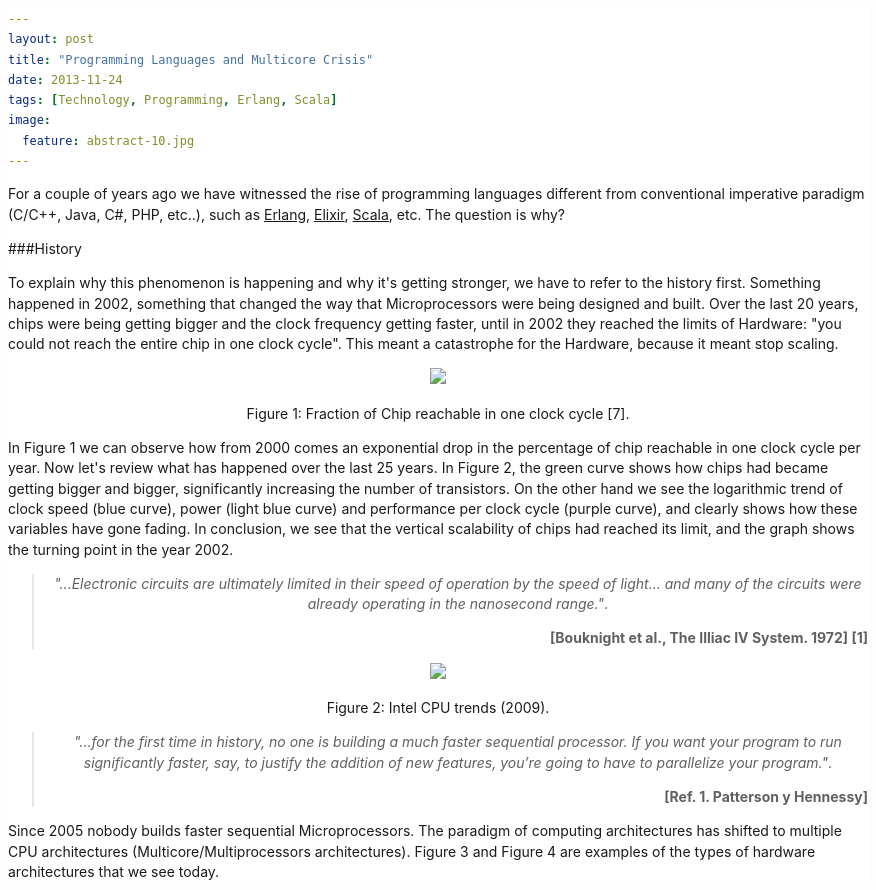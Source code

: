 ```yaml
---
layout: post
title: "Programming Languages and Multicore Crisis"
date: 2013-11-24
tags: [Technology, Programming, Erlang, Scala]
image:
  feature: abstract-10.jpg
---
```


For a couple of years ago we have witnessed the rise of programming languages different ​​from conventional imperative paradigm (C/C++, Java, C#, PHP, etc..), such as [Erlang](http://www.erlang.org), [Elixir](http://elixir-lang.org), [Scala](http://www.scala-lang.org), etc. The question is why?

###History

To explain why this phenomenon is happening and why it's getting stronger, we have to refer to the history first. Something happened in 2002, something that changed the way that Microprocessors were being designed and built. Over the last 20 years, chips were being getting bigger and the clock frequency getting faster, until in 2002 they reached the limits of Hardware: "you could not reach the entire chip in one clock cycle". This meant a catastrophe for the Hardware, because it meant stop scaling.

<p align="center"><a href="#">
    <img src="{{ site.baseurl }}/assets/posts/ChipXClockCycle.jpg">
</a></p>
<p align="center"><span class="caption text-muted">Figure 1: Fraction of Chip reachable in one clock cycle [7].</span></p>

In Figure 1 we can observe how from 2000 comes an exponential drop in the percentage of chip reachable in one clock cycle per year. Now let's review what has happened over the last 25 years. In Figure 2, the green curve shows how chips had became getting bigger and bigger, significantly increasing the number of transistors. On the other hand we see the logarithmic trend of clock speed (blue curve), power (light blue curve) and performance per clock cycle (purple curve), and clearly shows how these variables have gone fading. In conclusion, we see that the vertical scalability of chips had reached its limit, and the graph shows the turning point in the year 2002.

> <p align="center"><i>"...Electronic circuits are ultimately limited in their speed of operation by the speed of light... and many of the circuits were already operating in the nanosecond range."</i>.</p>
> <p align="right"><b>[Bouknight et al., The Illiac IV System. 1972] [1]</b></p>

<p align="center"><a href="#">
    <img src="{{ site.baseurl }}/assets/posts/IntelTrends.jpg">
</a></p>
<p align="center"><span class="caption text-muted">Figure 2: Intel CPU trends (2009).</span></p>

> <p align="center"><i>"...for the first time in history, no one is building a much faster sequential processor. If you want your program to run significantly faster, say, to justify the addition of new features, you’re going to have to parallelize your program."</i>.</p>
> <p align="right"><b>[Ref. 1. Patterson y Hennessy]</b></p>

Since 2005 nobody builds faster sequential Microprocessors. The paradigm of computing architectures has shifted to multiple CPU architectures (Multicore/Multiprocessors architectures). Figure 3 and Figure 4 are examples of the types of hardware architectures that we see today.
